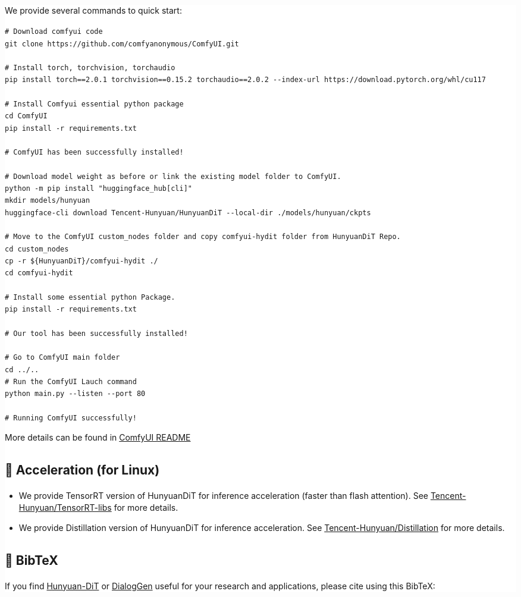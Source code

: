 We provide several commands to quick start: 

```shell
# Download comfyui code
git clone https://github.com/comfyanonymous/ComfyUI.git

# Install torch, torchvision, torchaudio
pip install torch==2.0.1 torchvision==0.15.2 torchaudio==2.0.2 --index-url https://download.pytorch.org/whl/cu117

# Install Comfyui essential python package
cd ComfyUI
pip install -r requirements.txt

# ComfyUI has been successfully installed!

# Download model weight as before or link the existing model folder to ComfyUI.
python -m pip install "huggingface_hub[cli]"
mkdir models/hunyuan
huggingface-cli download Tencent-Hunyuan/HunyuanDiT --local-dir ./models/hunyuan/ckpts

# Move to the ComfyUI custom_nodes folder and copy comfyui-hydit folder from HunyuanDiT Repo.
cd custom_nodes
cp -r ${HunyuanDiT}/comfyui-hydit ./
cd comfyui-hydit

# Install some essential python Package.
pip install -r requirements.txt

# Our tool has been successfully installed!

# Go to ComfyUI main folder
cd ../..
# Run the ComfyUI Lauch command
python main.py --listen --port 80

# Running ComfyUI successfully!
```
More details can be found in [ComfyUI README](comfyui-hydit/README.md)

## 🚀 Acceleration (for Linux)

- We provide TensorRT version of HunyuanDiT for inference acceleration (faster than flash attention).
See [Tencent-Hunyuan/TensorRT-libs](https://huggingface.co/Tencent-Hunyuan/TensorRT-libs) for more details.

- We provide Distillation version of HunyuanDiT for inference acceleration.
See [Tencent-Hunyuan/Distillation](https://huggingface.co/Tencent-Hunyuan/Distillation) for more details.

## 🔗 BibTeX
If you find [Hunyuan-DiT](https://arxiv.org/abs/2405.08748) or [DialogGen](https://arxiv.org/abs/2403.08857) useful for your research and applications, please cite using this BibTeX:
